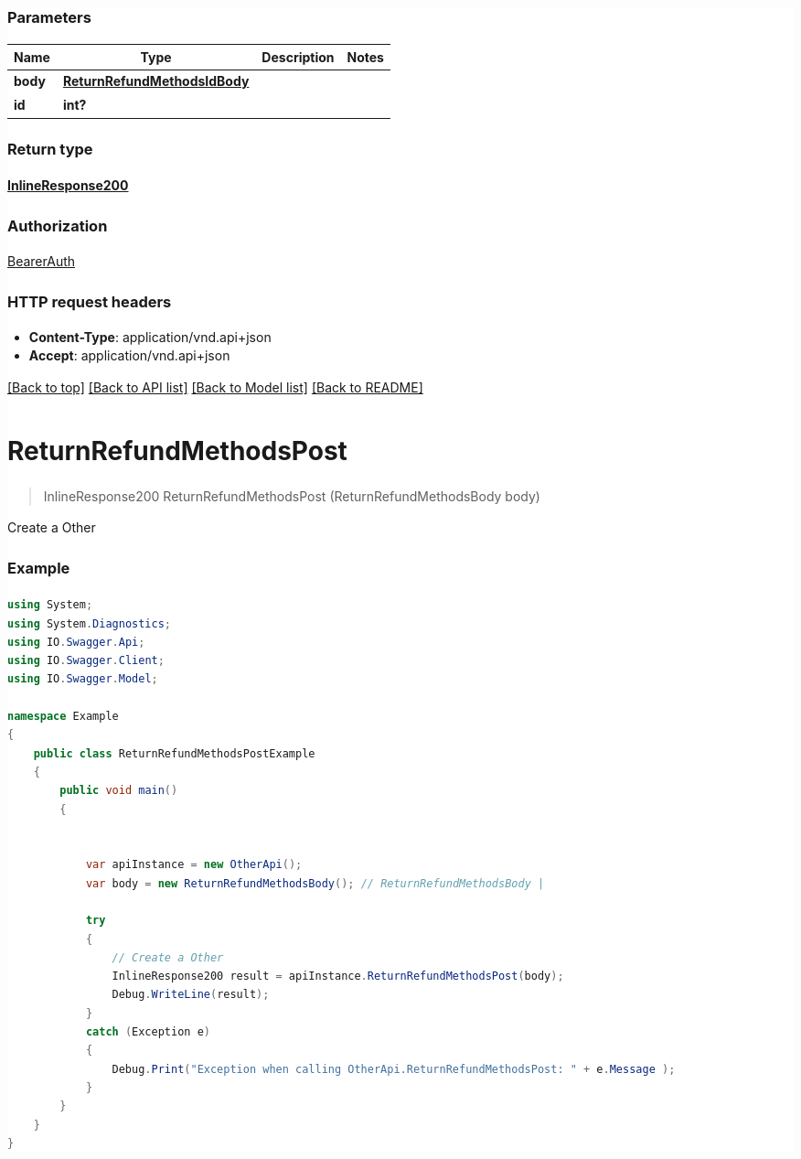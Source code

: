 ### Parameters

Name | Type | Description  | Notes
------------- | ------------- | ------------- | -------------
 **body** | [**ReturnRefundMethodsIdBody**](ReturnRefundMethodsIdBody.md)|  | 
 **id** | **int?**|  | 

### Return type

[**InlineResponse200**](InlineResponse200.md)

### Authorization

[BearerAuth](../README.md#BearerAuth)

### HTTP request headers

 - **Content-Type**: application/vnd.api+json
 - **Accept**: application/vnd.api+json

[[Back to top]](#) [[Back to API list]](../README.md#documentation-for-api-endpoints) [[Back to Model list]](../README.md#documentation-for-models) [[Back to README]](../README.md)

<a name="returnrefundmethodspost"></a>
# **ReturnRefundMethodsPost**
> InlineResponse200 ReturnRefundMethodsPost (ReturnRefundMethodsBody body)

Create a Other

### Example
```csharp
using System;
using System.Diagnostics;
using IO.Swagger.Api;
using IO.Swagger.Client;
using IO.Swagger.Model;

namespace Example
{
    public class ReturnRefundMethodsPostExample
    {
        public void main()
        {


            var apiInstance = new OtherApi();
            var body = new ReturnRefundMethodsBody(); // ReturnRefundMethodsBody | 

            try
            {
                // Create a Other
                InlineResponse200 result = apiInstance.ReturnRefundMethodsPost(body);
                Debug.WriteLine(result);
            }
            catch (Exception e)
            {
                Debug.Print("Exception when calling OtherApi.ReturnRefundMethodsPost: " + e.Message );
            }
        }
    }
}
```
